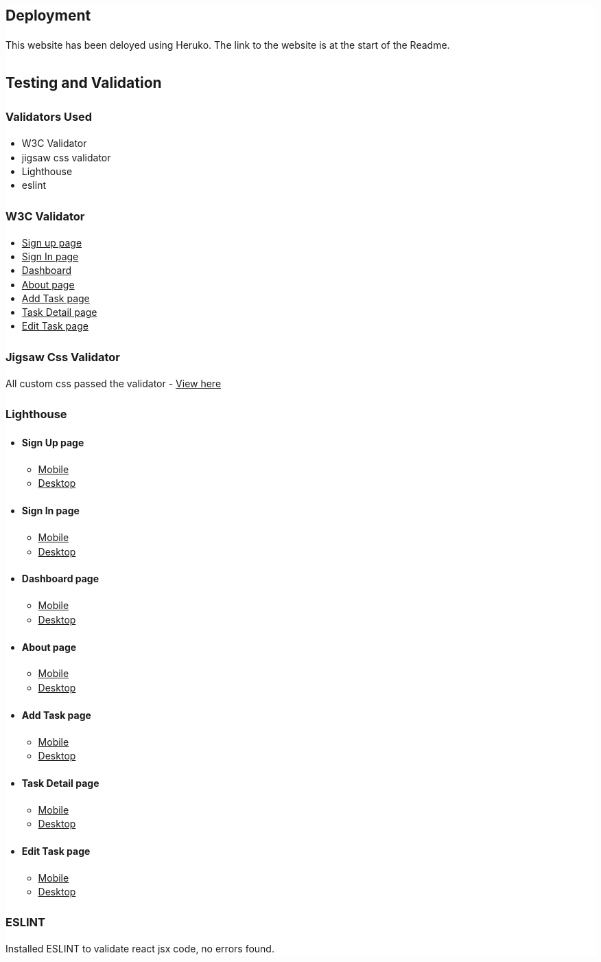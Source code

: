 ## Deployment

This website has been deloyed using Heruko.
The link to the website is at the start of the Readme.

## Testing and Validation
   ### Validators Used
   - W3C Validator
   - jigsaw css validator
   - Lighthouse
   - eslint

   ### W3C Validator
   - [Sign up page](./src/assets/images/w3c-validator-sign-up.png)
   - [Sign In page](./src/assets/images/w3c-html-validator-sign-in.png)
   - [Dashboard](./src/assets/images/w3c-validator-dashboard.png)
   - [About page](./src/assets/images/w3c-validator-about.png)
   - [Add Task page](./src/assets/images/w3c-validator-add-task-form.png)
   - [Task Detail page](./src/assets/images/w3c-validator-task-detail.png)
   - [Edit Task page](./src/assets/images/w3c-validator-edit-task-form.png)

   ### Jigsaw Css Validator
   All custom css passed the validator - [View here](./src/assets/images/css-validator.png)

   ### Lighthouse
   - #### Sign Up page
      - [Mobile](./src/assets/images/lighthouse-signup-mobile.png)
      - [Desktop](./src/assets/images/lighthouse-signup-desktop.png)
   - #### Sign In page
      - [Mobile](./src/assets/images/lighthouse-signin-mobile.png)
      - [Desktop](./src/assets/images/lighthouse-signin-desktop.png)
   - #### Dashboard page
      - [Mobile](./src/assets/images/lighthouse-dashboard-mobile.png)
      - [Desktop](./src/assets/images/lighthouse-dashboard-desktop.png)
   - #### About page
      - [Mobile](./src/assets/images/lighthouse-about-mobile.png)
      - [Desktop](./src/assets/images/lighthouse-about-desktop.png)
   - #### Add Task page
      - [Mobile](./src/assets/images/lighthouse-addtask-mobile.png)
      - [Desktop](./src/assets/images/lighthouse-addtask-desktop.png)
   - #### Task Detail page
      - [Mobile](./src/assets/images/lighthouse-taskdetail-mobile.png)
      - [Desktop](./src/assets/images/lighthouse-taskdetail-desktop.png)
   - #### Edit Task page
      - [Mobile](./src/assets/images/lighthouse-edittask-mobile.png)
      - [Desktop](./src/assets/images/lighthouse-edittask-desktop.png)

   ### ESLINT
   Installed ESLINT to validate react jsx code, no errors found.
